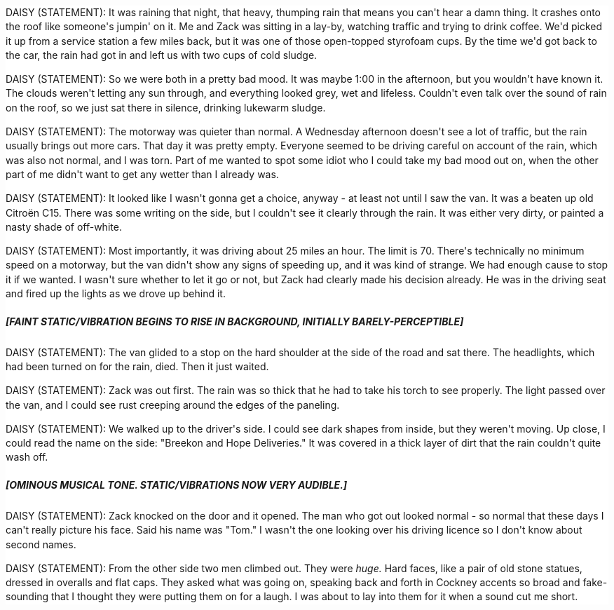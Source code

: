<span class="statement daisy-statement">DAISY (STATEMENT): It was raining that night, that heavy, thumping rain that means you can't hear a damn thing. It crashes onto the roof like someone's jumpin' on it. Me and Zack was sitting in a lay-by, watching traffic and trying to drink coffee. We'd picked it up from a service station a few miles back, but it was one of those open-topped styrofoam cups. By the time we'd got back to the car, the rain had got in and left us with two cups of cold sludge.</span>

<span class="statement daisy-statement">DAISY (STATEMENT): So we were both in a pretty bad mood. It was maybe 1:00 in the afternoon, but you wouldn't have known it. The clouds weren't letting any sun through, and everything looked grey, wet and lifeless. Couldn't even talk over the sound of rain on the roof, so we just sat there in silence, drinking lukewarm sludge.</span>

<span class="statement daisy-statement">DAISY (STATEMENT): The motorway was quieter than normal. A Wednesday afternoon doesn't see a lot of traffic, but the rain usually brings out more cars. That day it was pretty empty. Everyone seemed to be driving careful on account of the rain, which was also not normal, and I was torn. Part of me wanted to spot some idiot who I could take my bad mood out on, when the other part of me didn't want to get any wetter than I already was.</span>

<span class="statement daisy-statement">DAISY (STATEMENT): It looked like I wasn't gonna get a choice, anyway - at least not until I saw the van. It was a beaten up old Citroën C15. There was some writing on the side, but I couldn't see it clearly through the rain. It was either very dirty, or painted a nasty shade of off-white.</span>

<span class="statement daisy-statement">DAISY (STATEMENT): Most importantly, it was driving about 25 miles an hour. The limit is 70. There's technically no minimum speed on a motorway, but the van didn't show any signs of speeding up, and it was kind of strange. We had enough cause to stop it if we wanted. I wasn't sure whether to let it go or not, but Zack had clearly made his decision already. He was in the driving seat and fired up the lights as we drove up behind it.</span>

##### [FAINT STATIC/VIBRATION BEGINS TO RISE IN BACKGROUND, INITIALLY BARELY-PERCEPTIBLE]

<span class="statement daisy-statement">DAISY (STATEMENT): The van glided to a stop on the hard shoulder at the side of the road and sat there. The headlights, which had been turned on for the rain, died. Then it just waited.</span>

<span class="statement daisy-statement">DAISY (STATEMENT): Zack was out first. The rain was so thick that he had to take his torch to see properly. The light passed over the van, and I could see rust creeping around the edges of the paneling.</span>

<span class="statement daisy-statement">DAISY (STATEMENT): We walked up to the driver's side. I could see dark shapes from inside, but they weren't moving. Up close, I could read the name on the side: "Breekon and Hope Deliveries." It was covered in a thick layer of dirt that the rain couldn't quite wash off.</span>

##### [OMINOUS MUSICAL TONE. STATIC/VIBRATIONS NOW VERY AUDIBLE.]

<span class="statement daisy-statement">DAISY (STATEMENT): Zack knocked on the door and it opened. The man who got out looked normal - so normal that these days I can't really picture his face. Said his name was "Tom." I wasn't the one looking over his driving licence so I don't know about second names.</span>

<span class="statement daisy-statement">DAISY (STATEMENT): From the other side two men climbed out. They were *huge.* Hard faces, like a pair of old stone statues, dressed in overalls and flat caps. They asked what was going on, speaking back and forth in Cockney accents so broad and fake-sounding that I thought they were putting them on for a laugh. I was about to lay into them for it when a sound cut me short.</span>
